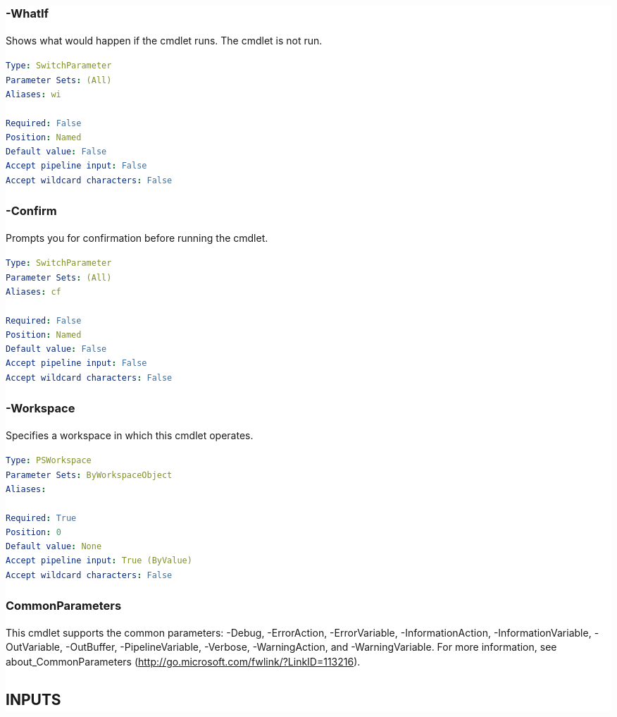### -WhatIf
Shows what would happen if the cmdlet runs.
The cmdlet is not run.

```yaml
Type: SwitchParameter
Parameter Sets: (All)
Aliases: wi

Required: False
Position: Named
Default value: False
Accept pipeline input: False
Accept wildcard characters: False
```

### -Confirm
Prompts you for confirmation before running the cmdlet.

```yaml
Type: SwitchParameter
Parameter Sets: (All)
Aliases: cf

Required: False
Position: Named
Default value: False
Accept pipeline input: False
Accept wildcard characters: False
```

### -Workspace
Specifies a workspace in which this cmdlet operates.

```yaml
Type: PSWorkspace
Parameter Sets: ByWorkspaceObject
Aliases: 

Required: True
Position: 0
Default value: None
Accept pipeline input: True (ByValue)
Accept wildcard characters: False
```

### CommonParameters
This cmdlet supports the common parameters: -Debug, -ErrorAction, -ErrorVariable, -InformationAction, -InformationVariable, -OutVariable, -OutBuffer, -PipelineVariable, -Verbose, -WarningAction, and -WarningVariable. For more information, see about_CommonParameters (http://go.microsoft.com/fwlink/?LinkID=113216).

## INPUTS
